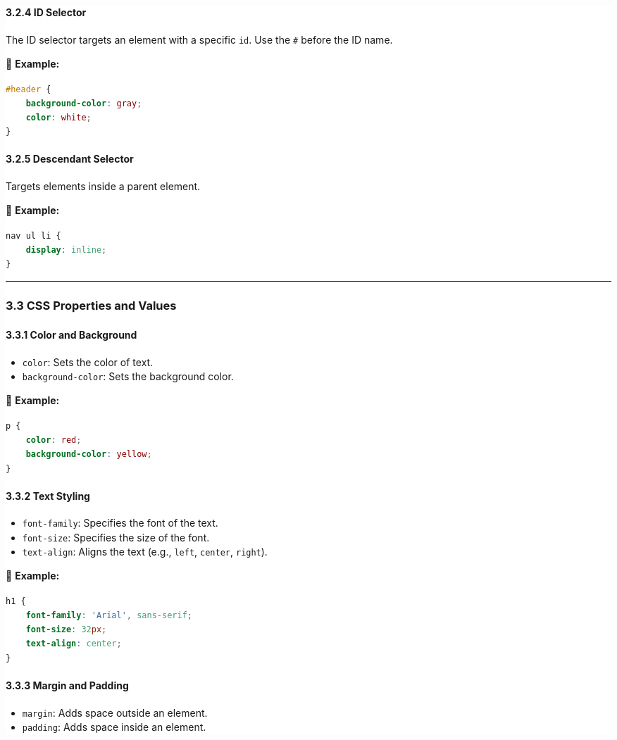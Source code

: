 #### **3.2.4 ID Selector**  
The ID selector targets an element with a specific `id`. Use the `#` before the ID name.

📌 **Example:**  
```css
#header {
    background-color: gray;
    color: white;
}
```

#### **3.2.5 Descendant Selector**  
Targets elements inside a parent element.

📌 **Example:**  
```css
nav ul li {
    display: inline;
}
```

---

### **3.3 CSS Properties and Values**

#### **3.3.1 Color and Background**  
- `color`: Sets the color of text.  
- `background-color`: Sets the background color.

📌 **Example:**  
```css
p {
    color: red;
    background-color: yellow;
}
```

#### **3.3.2 Text Styling**  
- `font-family`: Specifies the font of the text.  
- `font-size`: Specifies the size of the font.  
- `text-align`: Aligns the text (e.g., `left`, `center`, `right`).

📌 **Example:**  
```css
h1 {
    font-family: 'Arial', sans-serif;
    font-size: 32px;
    text-align: center;
}
```

#### **3.3.3 Margin and Padding**  
- `margin`: Adds space outside an element.  
- `padding`: Adds space inside an element.
